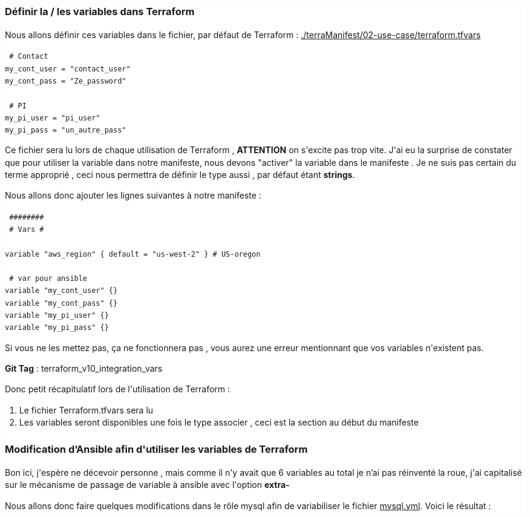 ### Définir la / les variables dans Terraform 

Nous allons définir ces variables dans le fichier, par défaut  de Terraform :  [./terraManifest/02-use-case/terraform.tfvars]()

```
 # Contact 
my_cont_user = "contact_user"       
my_cont_pass = "Ze_password"   

 # PI
my_pi_user = "pi_user"          
my_pi_pass = "un_autre_pass"
```

Ce fichier sera lu lors de chaque utilisation de Terraform , **ATTENTION** on s'excite pas trop vite. J'ai eu la surprise de constater que pour utiliser la variable dans notre manifeste, nous devons "activer" la variable dans le manifeste . Je ne suis pas certain du terme approprié , ceci nous permettra de définir le type aussi , par défaut étant **strings**.

Nous allons donc ajouter les lignes suivantes à notre manifeste : 

```
 ########
 # Vars #

variable "aws_region" { default = "us-west-2" } # US-oregon

 # var pour ansible
variable "my_cont_user" {}
variable "my_cont_pass" {}
variable "my_pi_user" {}
variable "my_pi_pass" {}

```

Si vous ne les mettez pas, ça ne fonctionnera pas , vous aurez une erreur mentionnant que vos variables n'existent pas.


**Git Tag** : terraform_v10_integration_vars

Donc petit récapitulatif  lors de l'utilisation de Terraform :

1. Le fichier Terraform.tfvars sera lu
2. Les variables seront disponibles une fois le type associer , ceci est la section au début du manifeste


### Modification d’Ansible afin d'utiliser les variables de Terraform

Bon ici, j'espère ne décevoir personne , mais comme il n'y avait que 6 variables au total je n’ai pas réinventé la roue, j'ai capitalisé sur le mécanisme de passage de variable à ansible avec l'option **extra-** 

Nous allons donc faire quelques modifications dans le rôle mysql afin de variabiliser le fichier [mysql.yml](./terraManifest/02-use-case/vars/mysql.yml). 
Voici le résultat : 
